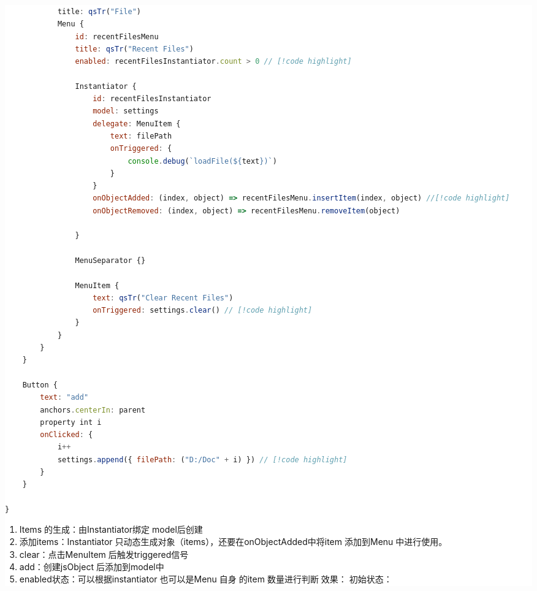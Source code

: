 ``` js
            title: qsTr("File")
            Menu {
                id: recentFilesMenu
                title: qsTr("Recent Files")
                enabled: recentFilesInstantiator.count > 0 // [!code highlight]

                Instantiator {
                    id: recentFilesInstantiator
                    model: settings
                    delegate: MenuItem {
                        text: filePath
                        onTriggered: {
                            console.debug(`loadFile(${text})`)
                        }
                    }
					onObjectAdded: (index, object) => recentFilesMenu.insertItem(index, object) //[!code highlight]
                    onObjectRemoved: (index, object) => recentFilesMenu.removeItem(object)

                }

                MenuSeparator {}

                MenuItem {
                    text: qsTr("Clear Recent Files")
                    onTriggered: settings.clear() // [!code highlight]
                }
            }
        }
    }

    Button {
        text: "add"
        anchors.centerIn: parent
        property int i
        onClicked: {
            i++
            settings.append({ filePath: ("D:/Doc" + i) }) // [!code highlight]
        }
    }

}

```
1. Items 的生成：由Instantiator绑定 model后创建
2. 添加items：Instantiator 只动态生成对象（items），还要在onObjectAdded中将item 添加到Menu 中进行使用。
3. clear：点击MenuItem 后触发triggered信号
4. add：创建jsObject 后添加到model中
5. enabled状态：可以根据instantiator 也可以是Menu 自身 的item 数量进行判断
效果：
初始状态：